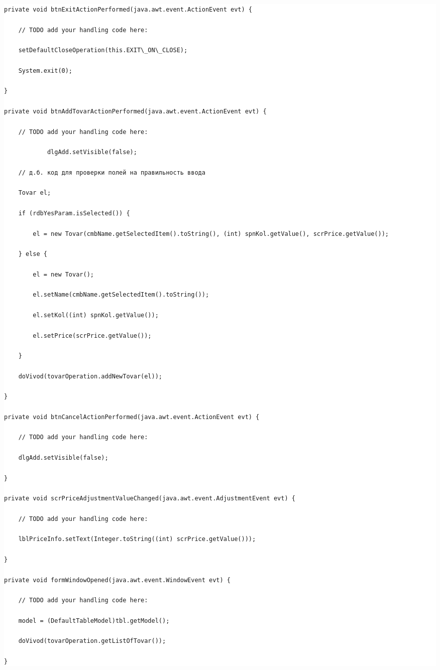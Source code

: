     private void btnExitActionPerformed(java.awt.event.ActionEvent evt) {

        // TODO add your handling code here:

        setDefaultCloseOperation(this.EXIT\_ON\_CLOSE);

        System.exit(0);

    }

    private void btnAddTovarActionPerformed(java.awt.event.ActionEvent evt) {

        // TODO add your handling code here:

                dlgAdd.setVisible(false);

        // д.б. код для проверки полей на правильность ввода

        Tovar el;

        if (rdbYesParam.isSelected()) {

            el = new Tovar(cmbName.getSelectedItem().toString(), (int) spnKol.getValue(), scrPrice.getValue());

        } else {

            el = new Tovar();

            el.setName(cmbName.getSelectedItem().toString());

            el.setKol((int) spnKol.getValue());

            el.setPrice(scrPrice.getValue());

        }

        doVivod(tovarOperation.addNewTovar(el));

    }

    private void btnCancelActionPerformed(java.awt.event.ActionEvent evt) {

        // TODO add your handling code here:

        dlgAdd.setVisible(false);

    }

    private void scrPriceAdjustmentValueChanged(java.awt.event.AdjustmentEvent evt) {

        // TODO add your handling code here:

        lblPriceInfo.setText(Integer.toString((int) scrPrice.getValue()));

    }

    private void formWindowOpened(java.awt.event.WindowEvent evt) {

        // TODO add your handling code here:

        model = (DefaultTableModel)tbl.getModel();

        doVivod(tovarOperation.getListOfTovar());

    }
